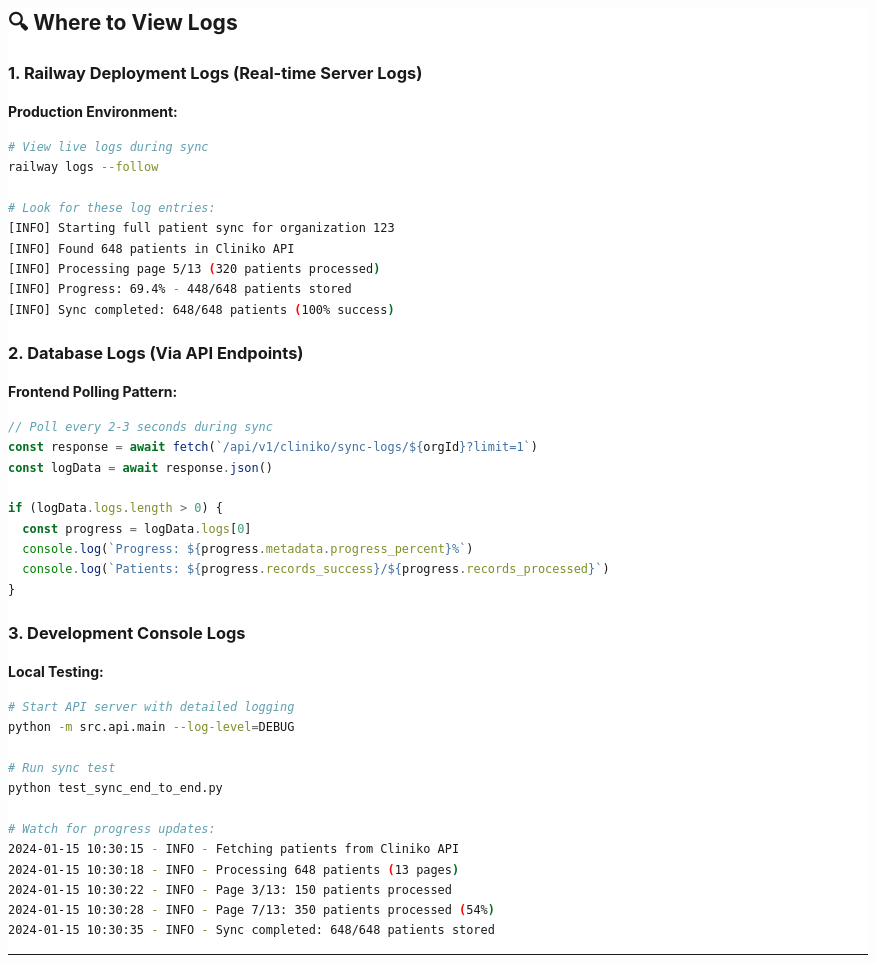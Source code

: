 
## 🔍 **Where to View Logs**

### 1. **Railway Deployment Logs** (Real-time Server Logs)

**Production Environment:**
```bash
# View live logs during sync
railway logs --follow

# Look for these log entries:
[INFO] Starting full patient sync for organization 123
[INFO] Found 648 patients in Cliniko API
[INFO] Processing page 5/13 (320 patients processed)
[INFO] Progress: 69.4% - 448/648 patients stored
[INFO] Sync completed: 648/648 patients (100% success)
```

### 2. **Database Logs** (Via API Endpoints)

**Frontend Polling Pattern:**
```typescript
// Poll every 2-3 seconds during sync
const response = await fetch(`/api/v1/cliniko/sync-logs/${orgId}?limit=1`)
const logData = await response.json()

if (logData.logs.length > 0) {
  const progress = logData.logs[0]
  console.log(`Progress: ${progress.metadata.progress_percent}%`)
  console.log(`Patients: ${progress.records_success}/${progress.records_processed}`)
}
```

### 3. **Development Console Logs**

**Local Testing:**
```bash
# Start API server with detailed logging
python -m src.api.main --log-level=DEBUG

# Run sync test
python test_sync_end_to_end.py

# Watch for progress updates:
2024-01-15 10:30:15 - INFO - Fetching patients from Cliniko API
2024-01-15 10:30:18 - INFO - Processing 648 patients (13 pages)
2024-01-15 10:30:22 - INFO - Page 3/13: 150 patients processed
2024-01-15 10:30:28 - INFO - Page 7/13: 350 patients processed (54%)
2024-01-15 10:30:35 - INFO - Sync completed: 648/648 patients stored
```

---
